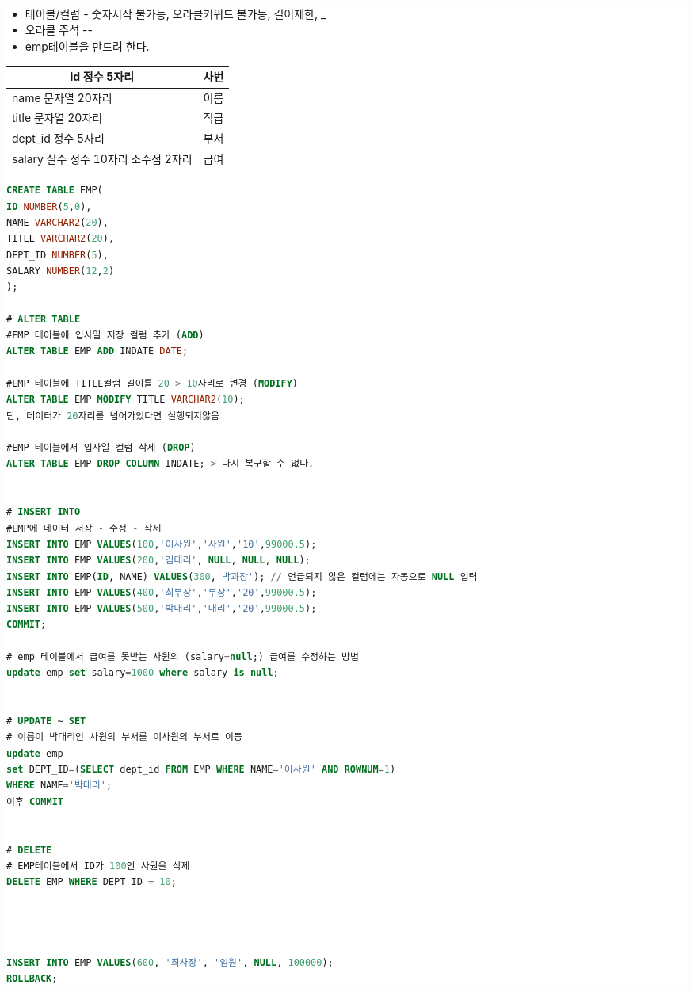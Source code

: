 * 테이블/컬럼 - 숫자시작 불가능, 오라클키워드 불가능, 길이제한, _
* 오라클 주석 --
* emp테이블을 만드려 한다.

| id 정수 5자리                        | 사번 |
| ------------------------------------ | ---- |
| name 문자열 20자리                   | 이름 |
| title 문자열 20자리                  | 직급 |
| dept_id 정수 5자리                   | 부서 |
| salary 실수 정수 10자리 소수점 2자리 | 급여 |

```sql
CREATE TABLE EMP(
ID NUMBER(5,0),
NAME VARCHAR2(20),
TITLE VARCHAR2(20),
DEPT_ID NUMBER(5),
SALARY NUMBER(12,2)
);

# ALTER TABLE
#EMP 테이블에 입사일 저장 컬럼 추가 (ADD)
ALTER TABLE EMP ADD INDATE DATE;

#EMP 테이블에 TITLE컬럼 길이를 20 > 10자리로 변경 (MODIFY)
ALTER TABLE EMP MODIFY TITLE VARCHAR2(10);
단, 데이터가 20자리를 넘어가있다면 실행되지않음

#EMP 테이블에서 입사일 컬럼 삭제 (DROP)
ALTER TABLE EMP DROP COLUMN INDATE; > 다시 복구할 수 없다.


# INSERT INTO
#EMP에 데이터 저장 - 수정 - 삭제
INSERT INTO EMP VALUES(100,'이사원','사원','10',99000.5);
INSERT INTO EMP VALUES(200,'김대리', NULL, NULL, NULL);
INSERT INTO EMP(ID, NAME) VALUES(300,'박과장'); // 언급되지 않은 컬럼에는 자동으로 NULL 입력
INSERT INTO EMP VALUES(400,'최부장','부장','20',99000.5);
INSERT INTO EMP VALUES(500,'박대리','대리','20',99000.5);
COMMIT;

# emp 테이블에서 급여를 못받는 사원의 (salary=null;) 급여를 수정하는 방법
update emp set salary=1000 where salary is null;


# UPDATE ~ SET
# 이름이 박대리인 사원의 부서를 이사원의 부서로 이동
update emp 
set DEPT_ID=(SELECT dept_id FROM EMP WHERE NAME='이사원' AND ROWNUM=1)
WHERE NAME='박대리';
이후 COMMIT


# DELETE
# EMP테이블에서 ID가 100인 사원을 삭제
DELETE EMP WHERE DEPT_ID = 10;




INSERT INTO EMP VALUES(600, '최사장', '임원', NULL, 100000);
ROLLBACK;
```